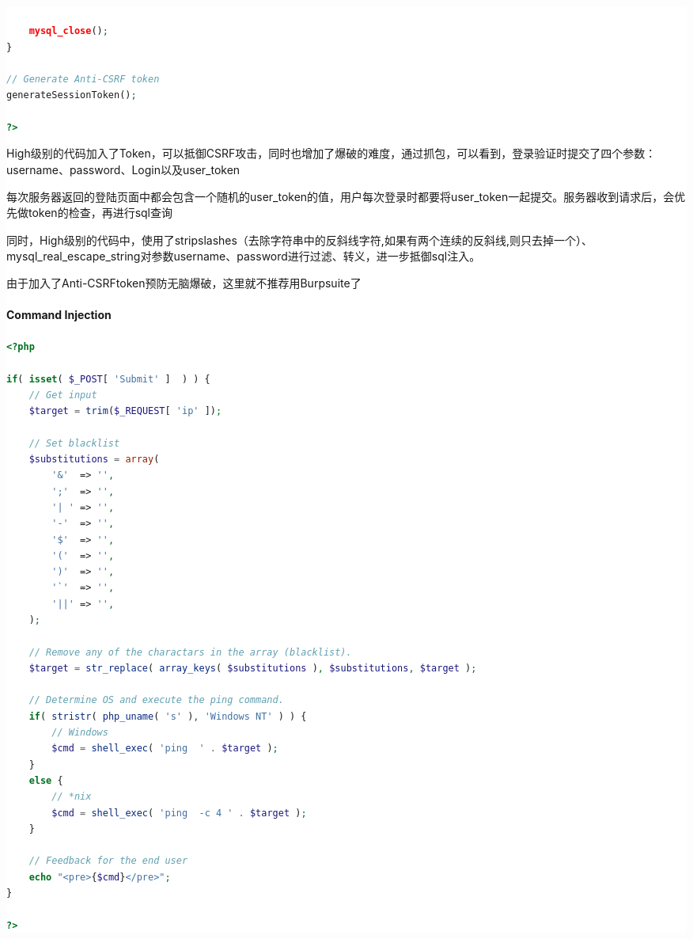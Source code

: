 ```php

    mysql_close();
}

// Generate Anti-CSRF token
generateSessionToken();

?>
```

High级别的代码加入了Token，可以抵御CSRF攻击，同时也增加了爆破的难度，通过抓包，可以看到，登录验证时提交了四个参数：username、password、Login以及user_token

每次服务器返回的登陆页面中都会包含一个随机的user_token的值，用户每次登录时都要将user_token一起提交。服务器收到请求后，会优先做token的检查，再进行sql查询

同时，High级别的代码中，使用了stripslashes（去除字符串中的反斜线字符,如果有两个连续的反斜线,则只去掉一个）、 mysql_real_escape_string对参数username、password进行过滤、转义，进一步抵御sql注入。

由于加入了Anti-CSRFtoken预防无脑爆破，这里就不推荐用Burpsuite了

#### Command Injection

```php
<?php

if( isset( $_POST[ 'Submit' ]  ) ) {
    // Get input
    $target = trim($_REQUEST[ 'ip' ]);

    // Set blacklist
    $substitutions = array(
        '&'  => '',
        ';'  => '',
        '| ' => '',
        '-'  => '',
        '$'  => '',
        '('  => '',
        ')'  => '',
        '`'  => '',
        '||' => '',
    );

    // Remove any of the charactars in the array (blacklist).
    $target = str_replace( array_keys( $substitutions ), $substitutions, $target );

    // Determine OS and execute the ping command.
    if( stristr( php_uname( 's' ), 'Windows NT' ) ) {
        // Windows
        $cmd = shell_exec( 'ping  ' . $target );
    }
    else {
        // *nix
        $cmd = shell_exec( 'ping  -c 4 ' . $target );
    }

    // Feedback for the end user
    echo "<pre>{$cmd}</pre>";
}

?>
```
